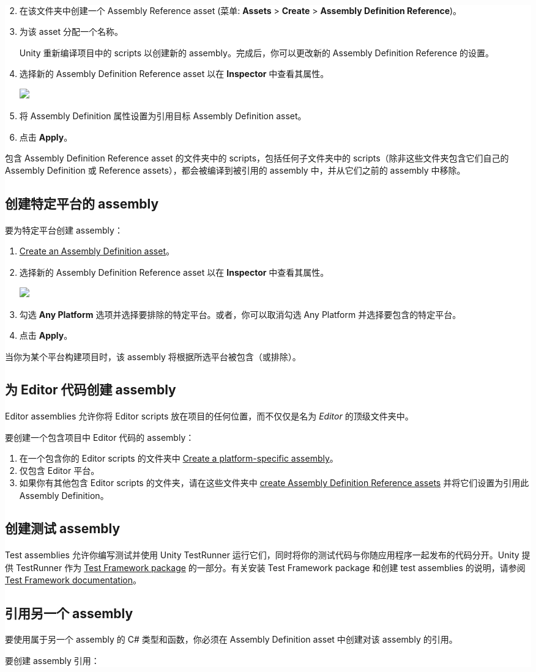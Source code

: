 2.  在该文件夹中创建一个 Assembly Reference asset (菜单: **Assets** > **Create** > **Assembly Definition Reference**)。

3.  为该 asset 分配一个名称。

    Unity 重新编译项目中的 scripts 以创建新的 assembly。完成后，你可以更改新的 Assembly Definition Reference 的设置。

4.  选择新的 Assembly Definition Reference asset 以在 **Inspector** 中查看其属性。

    ![](https://docs.unity3d.com/2021.3/Documentation/uploads/Main/asmdef-2.png)

5.  将 Assembly Definition 属性设置为引用目标 Assembly Definition asset。

6.  点击 **Apply**。


包含 Assembly Definition Reference asset 的文件夹中的 scripts，包括任何子文件夹中的 scripts（除非这些文件夹包含它们自己的 Assembly Definition 或 Reference assets），都会被编译到被引用的 assembly 中，并从它们之前的 assembly 中移除。

## 创建特定平台的 assembly

要为特定平台创建 assembly：

1.  [Create an Assembly Definition asset]。

2.  选择新的 Assembly Definition Reference asset 以在 **Inspector** 中查看其属性。

    ![](https://docs.unity3d.com/2021.3/Documentation/uploads/Main/asmdef-3.png)

3.  勾选 **Any Platform** 选项并选择要排除的特定平台。或者，你可以取消勾选 Any Platform 并选择要包含的特定平台。

4.  点击 **Apply**。

当你为某个平台构建项目时，该 assembly 将根据所选平台被包含（或排除）。

## 为 Editor 代码创建 assembly

Editor assemblies 允许你将 Editor scripts 放在项目的任何位置，而不仅仅是名为 _Editor_ 的顶级文件夹中。

要创建一个包含项目中 Editor 代码的 assembly：

1.  在一个包含你的 Editor scripts 的文件夹中 [Create a platform-specific assembly]。
2.  仅包含 Editor 平台。
3.  如果你有其他包含 Editor scripts 的文件夹，请在这些文件夹中 [create Assembly Definition Reference assets] 并将它们设置为引用此 Assembly Definition。

## 创建测试 assembly

Test assemblies 允许你编写测试并使用 Unity TestRunner 运行它们，同时将你的测试代码与你随应用程序一起发布的代码分开。Unity 提供 TestRunner 作为 [Test Framework package] 的一部分。有关安装 Test Framework package 和创建 test assemblies 的说明，请参阅 [Test Framework documentation]。

## 引用另一个 assembly

要使用属于另一个 assembly 的 C# 类型和函数，你必须在 Assembly Definition asset 中创建对该 assembly 的引用。

要创建 assembly 引用：


[.NET assembly metadata values]: https://docs.microsoft.com/en-us/dotnet/standard/assembly/set-attributes
[Assemblies in .NET]: https://docs.microsoft.com/en-us/dotnet/standard/assembly/
[Assembly Definition properties]: https://docs.unity3d.com/2021.3/Documentation/Manual/class-AssemblyDefinitionImporter.html
[Assembly Definition References]: https://docs.unity3d.com/2021.3/Documentation/Manual/class-AssemblyDefinitionReferenceImporter.html
[Assembly References]: https://docs.unity3d.com/2021.3/Documentation/Manual/ScriptCompilationAssemblyDefinitionFiles.html#reference-another-assembly
[Asset Store packages]: https://docs.unity3d.com/2021.3/Documentation/Manual/AssetStorePackages.html
[Auto Referenced option]: https://docs.unity3d.com/2021.3/Documentation/Manual/class-AssemblyDefinitionImporter.html#general
[Auto Referenced property]: https://docs.unity3d.com/2021.3/Documentation/Manual/PluginInspector.html
[Auto Referenced]: https://docs.unity3d.com/2021.3/Documentation/Manual/class-AssemblyDefinitionImporter.html#general
[Build Settings]: https://docs.unity3d.com/2021.3/Documentation/Manual/BuildSettings.html
[Create a platform-specific assembly]: https://docs.unity3d.com/2021.3/Documentation/Manual/ScriptCompilationAssemblyDefinitionFiles.html#create-platform-specific
[Create an Assembly Definition asset]: https://docs.unity3d.com/2021.3/Documentation/Manual/ScriptCompilationAssemblyDefinitionFiles.html#create-asmdef
[create Assembly Definition assets]: https://docs.unity3d.com/2021.3/Documentation/Manual/ScriptCompilationAssemblyDefinitionFiles.html#create-asmdef
[create Assembly Definition Reference assets]: https://docs.unity3d.com/2021.3/Documentation/Manual/ScriptCompilationAssemblyDefinitionFiles.html#create-asmref
[Define Constraints]: https://docs.unity3d.com/2021.3/Documentation/Manual/ScriptCompilationAssemblyDefinitionFiles.html#define-constraints
[few smaller, specialized predefined assemblies]: https://docs.unity3d.com/2021.3/Documentation/Manual/ScriptCompileOrderFolders.html
[InternalsVisibleTo]: https://docs.microsoft.com/en-us/dotnet/api/system.runtime.compilerservices.internalsvisibletoattribute?view=netcore-2.0
[No Engine References]: https://docs.unity3d.com/2021.3/Documentation/Manual/class-AssemblyDefinitionImporter.html#general
[Override References]: https://docs.unity3d.com/2021.3/Documentation/Manual/class-AssemblyDefinitionImporter.html#general
[Package Versioning]: https://docs.unity3d.com/2021.3/Documentation/Manual/upm-semver.html
[Platform dependent compilation]: https://docs.unity3d.com/2021.3/Documentation/Manual/PlatformDependentCompilation.html
[Plugin Inspector]: https://docs.unity3d.com/2021.3/Documentation/Manual/PluginInspector.html
[Preserve attribute]: https://docs.unity3d.com/2021.3/Documentation/Manual/ManagedCodeStripping.html#PreserveAttribute
[Scripting Define Symbols]: https://docs.unity3d.com/2021.3/Documentation/Manual/class-PlayerSettingsStandalone.html#Configuration
[Semantic Versioning]: https://semver.org/
[Test Framework documentation]: https://docs.unity3d.com/Packages/com.unity.test-framework@latest?subfolder=/manual/workflow-create-test-assembly.html
[Test Framework package]: https://docs.unity3d.com/Manual/com.unity.test-framework.html
[Version Define Expressions]: https://docs.unity3d.com/2021.3/Documentation/Manual/ScriptCompilationAssemblyDefinitionFiles.html#version-define-expressions
[Version Defines]: https://docs.unity3d.com/2021.3/Documentation/Manual/ScriptCompilationAssemblyDefinitionFiles.html#define-symbols